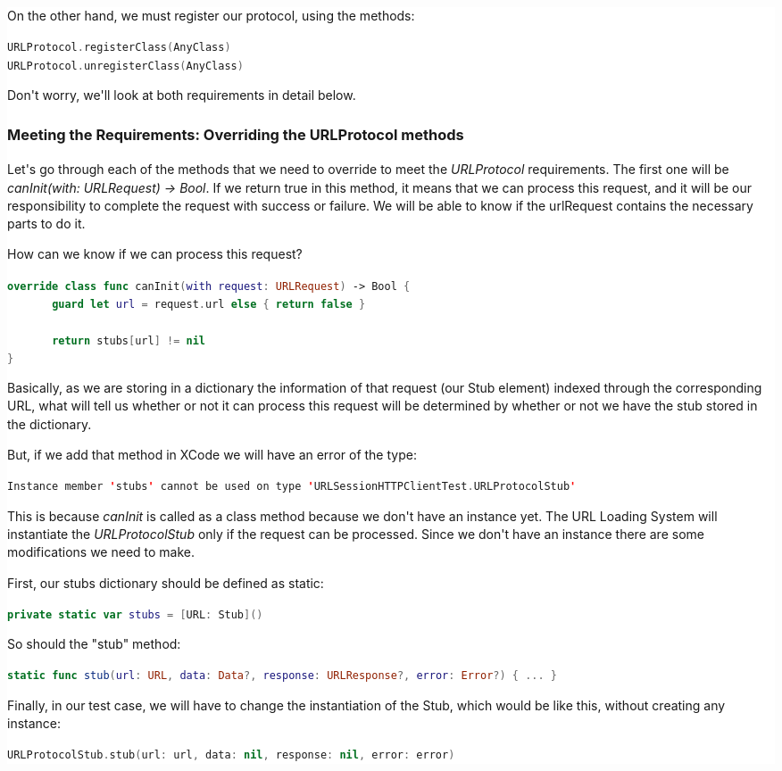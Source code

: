On the other hand, we must register our protocol, using the methods:

```swift
URLProtocol.registerClass(AnyClass)
URLProtocol.unregisterClass(AnyClass)
```

Don't worry, we'll look at both requirements in detail below.

### Meeting the Requirements: Overriding the URLProtocol methods

Let's go through each of the methods that we need to override to meet the *URLProtocol* requirements. The first one will be *canInit(with: URLRequest) -> Bool*. If we return true in this method, it means that we can process this request, and it will be our responsibility to complete the request with success or failure. We will be able to know if the urlRequest contains the necessary parts to do it.

How can we know if we can process this request?

```swift
override class func canInit(with request: URLRequest) -> Bool {
       guard let url = request.url else { return false }
       
       return stubs[url] != nil
}
```

Basically, as we are storing in a dictionary the information of that request (our Stub element) indexed through the corresponding URL, what will tell us whether or not it can process this request will be determined by whether or not we have the stub stored in the dictionary.

But, if we add that method in XCode we will have an error of the type:

```swift
Instance member 'stubs' cannot be used on type 'URLSessionHTTPClientTest.URLProtocolStub'
```

This is because *canInit* is called as a class method because we don't have an instance yet. The URL Loading System will instantiate the *URLProtocolStub* only if the request can be processed. Since we don't have an instance there are some modifications we need to make.

First, our stubs dictionary should be defined as static:


```swift
private static var stubs = [URL: Stub]()
```

So should the "stub" method:

```swift
static func stub(url: URL, data: Data?, response: URLResponse?, error: Error?) { ... }
```

Finally, in our test case, we will have to change the instantiation of the Stub, which would be like this, without creating any instance:

```swift
URLProtocolStub.stub(url: url, data: nil, response: nil, error: error)
```

